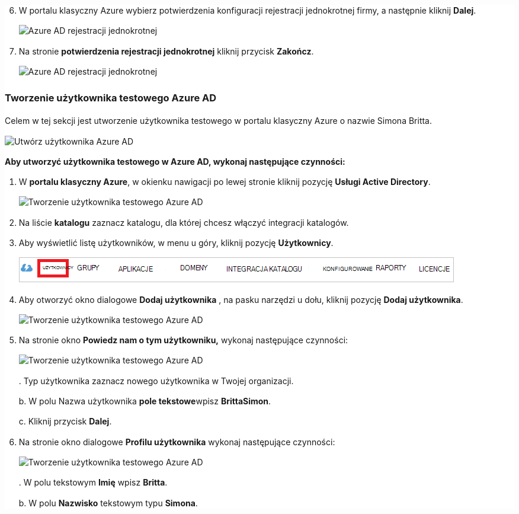 
6. W portalu klasyczny Azure wybierz potwierdzenia konfiguracji rejestracji jednokrotnej firmy, a następnie kliknij **Dalej**.

    ![Azure AD rejestracji jednokrotnej][10]

7. Na stronie **potwierdzenia rejestracji jednokrotnej** kliknij przycisk **Zakończ**.  

    ![Azure AD rejestracji jednokrotnej][11]



### <a name="creating-an-azure-ad-test-user"></a>Tworzenie użytkownika testowego Azure AD
Celem w tej sekcji jest utworzenie użytkownika testowego w portalu klasyczny Azure o nazwie Simona Britta.

![Utwórz użytkownika Azure AD][20]

**Aby utworzyć użytkownika testowego w Azure AD, wykonaj następujące czynności:**

1. W **portalu klasyczny Azure**, w okienku nawigacji po lewej stronie kliknij pozycję **Usługi Active Directory**.

    ![Tworzenie użytkownika testowego Azure AD](./media/active-directory-saas-ceridiandayforcehcm-tutorial/create_aaduser_09.png) 

2. Na liście **katalogu** zaznacz katalogu, dla której chcesz włączyć integracji katalogów.

3. Aby wyświetlić listę użytkowników, w menu u góry, kliknij pozycję **Użytkownicy**.

    ![Tworzenie użytkownika testowego Azure AD](./media/active-directory-saas-ceridiandayforcehcm-tutorial/create_aaduser_03.png) 

4. Aby otworzyć okno dialogowe **Dodaj użytkownika** , na pasku narzędzi u dołu, kliknij pozycję **Dodaj użytkownika**.

    ![Tworzenie użytkownika testowego Azure AD](./media/active-directory-saas-ceridiandayforcehcm-tutorial/create_aaduser_04.png) 

5. Na stronie okno **Powiedz nam o tym użytkowniku,** wykonaj następujące czynności:

    ![Tworzenie użytkownika testowego Azure AD](./media/active-directory-saas-ceridiandayforcehcm-tutorial/create_aaduser_05.png) 

    . Typ użytkownika zaznacz nowego użytkownika w Twojej organizacji.

    b. W polu Nazwa użytkownika **pole tekstowe**wpisz **BrittaSimon**.

    c. Kliknij przycisk **Dalej**.

6.  Na stronie okno dialogowe **Profilu użytkownika** wykonaj następujące czynności:

    ![Tworzenie użytkownika testowego Azure AD](./media/active-directory-saas-ceridiandayforcehcm-tutorial/create_aaduser_06.png) 

    . W polu tekstowym **Imię** wpisz **Britta**.  

    b. W polu **Nazwisko** tekstowym typu **Simona**.


[1]: ./media/active-directory-saas-ceridiandayforcehcm-tutorial/tutorial_general_01.png
[2]: ./media/active-directory-saas-ceridiandayforcehcm-tutorial/tutorial_general_02.png
[3]: ./media/active-directory-saas-ceridiandayforcehcm-tutorial/tutorial_general_03.png
[4]: ./media/active-directory-saas-ceridiandayforcehcm-tutorial/tutorial_general_04.png
[6]: ./media/active-directory-saas-ceridiandayforcehcm-tutorial/tutorial_general_05.png
[10]: ./media/active-directory-saas-ceridiandayforcehcm-tutorial/tutorial_general_06.png
[11]: ./media/active-directory-saas-ceridiandayforcehcm-tutorial/tutorial_general_07.png
[20]: ./media/active-directory-saas-ceridiandayforcehcm-tutorial/tutorial_general_100.png
[200]: ./media/active-directory-saas-ceridiandayforcehcm-tutorial/tutorial_general_200.png
[201]: ./media/active-directory-saas-ceridiandayforcehcm-tutorial/tutorial_general_201.png
[203]: ./media/active-directory-saas-ceridiandayforcehcm-tutorial/tutorial_general_203.png
[204]: ./media/active-directory-saas-ceridiandayforcehcm-tutorial/tutorial_general_204.png
[205]: ./media/active-directory-saas-ceridiandayforcehcm-tutorial/tutorial_general_205.png